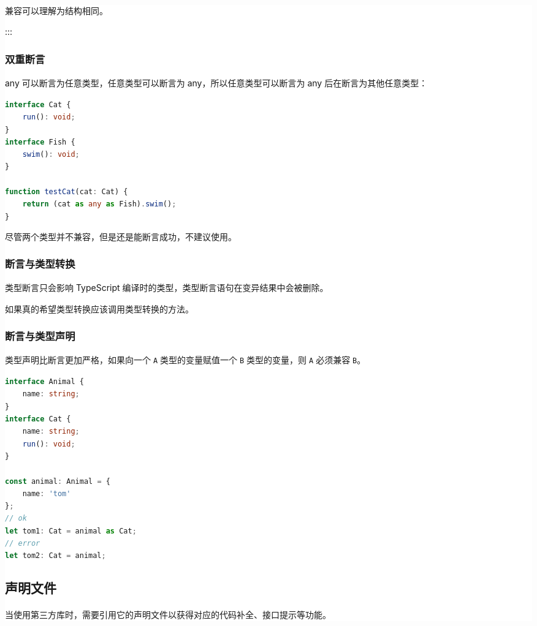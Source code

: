 兼容可以理解为结构相同。

:::

### 双重断言

any 可以断言为任意类型，任意类型可以断言为 any，所以任意类型可以断言为 any 后在断言为其他任意类型：

```ts
interface Cat {
    run(): void;
}
interface Fish {
    swim(): void;
}

function testCat(cat: Cat) {
    return (cat as any as Fish).swim();
}
```

尽管两个类型并不兼容，但是还是能断言成功，不建议使用。

### 断言与类型转换

类型断言只会影响 TypeScript 编译时的类型，类型断言语句在变异结果中会被删除。

如果真的希望类型转换应该调用类型转换的方法。

### 断言与类型声明

类型声明比断言更加严格，如果向一个 `A` 类型的变量赋值一个 `B` 类型的变量，则 `A` 必须兼容 `B`。

```ts
interface Animal {
    name: string;
}
interface Cat {
    name: string;
    run(): void;
}

const animal: Animal = {
    name: 'tom'
};
// ok
let tom1: Cat = animal as Cat;
// error
let tom2: Cat = animal;
```

## 声明文件

当使用第三方库时，需要引用它的声明文件以获得对应的代码补全、接口提示等功能。
